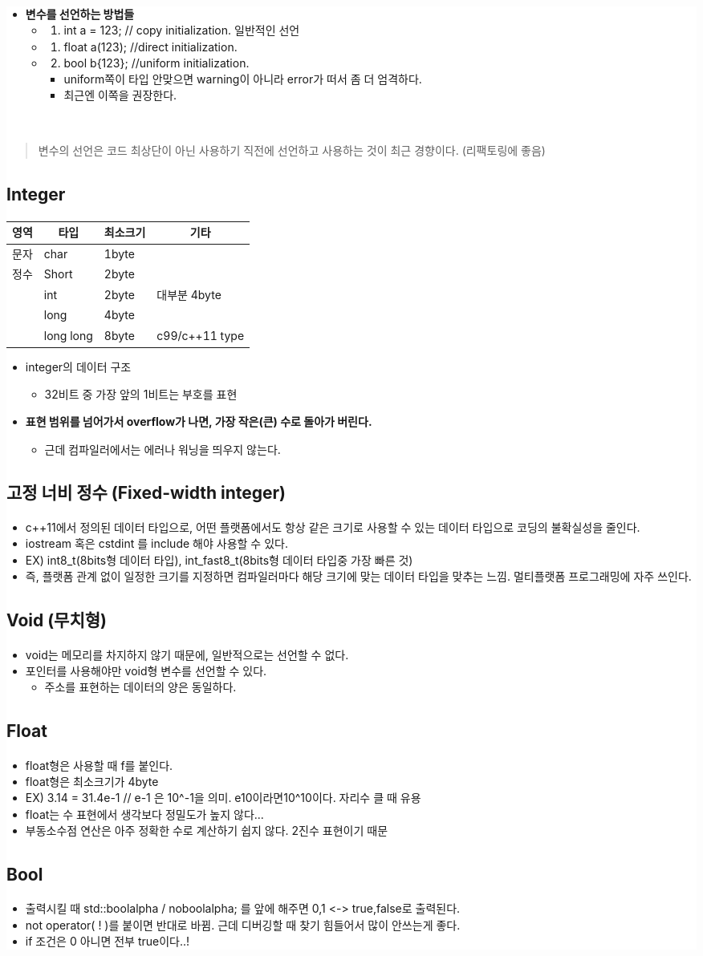  - __변수를 선언하는 방법들__
    - 1. int a = 123; // copy initialization. 일반적인 선언
    - 1. float a(123); //direct initialization. 
    - 2. bool b{123}; //uniform initialization. 
      - uniform쪽이 타입 안맞으면 warning이 아니라 error가 떠서 좀 더 엄격하다. 
      - 최근엔 이쪽을 권장한다.
</br>

  > 변수의 선언은 코드 최상단이 아닌 사용하기 직전에 선언하고 사용하는 것이 최근 경향이다. (리팩토링에 좋음)

## Integer 
  영역|타입|최소크기|기타
  --|--|--|--|
  문자|char|1byte|
  정수|Short|2byte|
  | | int|2byte|대부분 4byte|
  || long|4byte|
  || long long | 8byte| c99/c++11 type|

  - integer의 데이터 구조 
    - 32비트 중 가장 앞의 1비트는 부호를 표현

- **표현 범위를 넘어가서 overflow가 나면, 가장 작은(큰) 수로 돌아가 버린다.**
    - 근데 컴파일러에서는 에러나 워닝을 띄우지 않는다.

## 고정 너비 정수 (Fixed-width integer)
- c++11에서 정의된 데이터 타입으로, 어떤 플랫폼에서도 항상 같은 크기로  사용할 수 있는 데이터 타입으로 코딩의 불확실성을 줄인다.
- iostream 혹은 cstdint 를 include 해야 사용할 수 있다.
- EX) int8_t(8bits형 데이터 타입), int_fast8_t(8bits형 데이터 타입중 가장 빠른 것)
- 즉, 플랫폼 관계 없이 일정한 크기를 지정하면 컴파일러마다 해당 크기에 맞는 데이터 타입을 맞추는 느낌. 멀티플랫폼 프로그래밍에 자주 쓰인다.

 ## Void (무치형)
 - void는 메모리를 차지하지 않기 때문에, 일반적으로는 선언할 수 없다.
 - 포인터를 사용해야만 void형 변수를 선언할 수 있다.
    + 주소를 표현하는 데이터의 양은 동일하다.

## Float
- float형은 사용할 때 f를 붙인다.
- float형은 최소크기가 4byte
- EX) 3.14 = 31.4e-1 // e-1 은 10^-1을 의미. e10이라면10^10이다. 자리수 클 때 유용
- float는 수 표현에서 생각보다 정밀도가 높지 않다...
- 부동소수점 연산은 아주 정확한 수로 계산하기 쉽지 않다. 2진수 표현이기 때문

## Bool
- 출력시킬 때 std::boolalpha / noboolalpha; 를 앞에 해주면 0,1 <-> true,false로 출력된다.
- not operator( ! )를 붙이면 반대로 바뀜. 근데 디버깅할 때 찾기 힘들어서 많이 안쓰는게 좋다.
- if 조건은 0 아니면 전부 true이다..!
